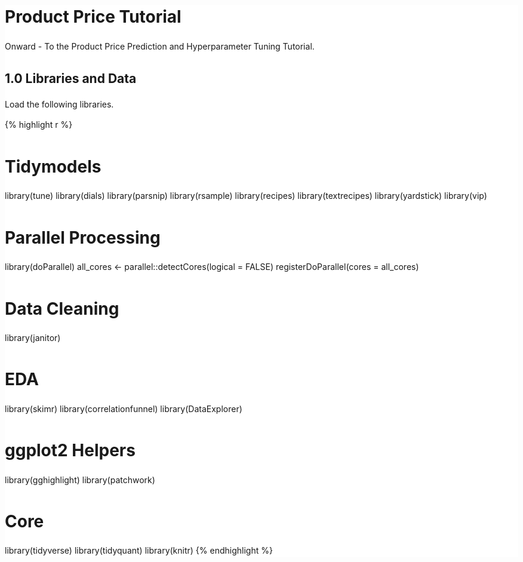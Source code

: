 # Product Price Tutorial

Onward - To the Product Price Prediction and Hyperparameter Tuning Tutorial. 

## 1.0 Libraries and Data

Load the following libraries.  


{% highlight r %}
# Tidymodels
library(tune)
library(dials)
library(parsnip)
library(rsample)
library(recipes)
library(textrecipes)
library(yardstick)
library(vip)

# Parallel Processing
library(doParallel)
all_cores <- parallel::detectCores(logical = FALSE)
registerDoParallel(cores = all_cores)

# Data Cleaning
library(janitor)

# EDA 
library(skimr)
library(correlationfunnel)
library(DataExplorer)

# ggplot2 Helpers
library(gghighlight)
library(patchwork)

# Core
library(tidyverse)
library(tidyquant)
library(knitr)
{% endhighlight %}

